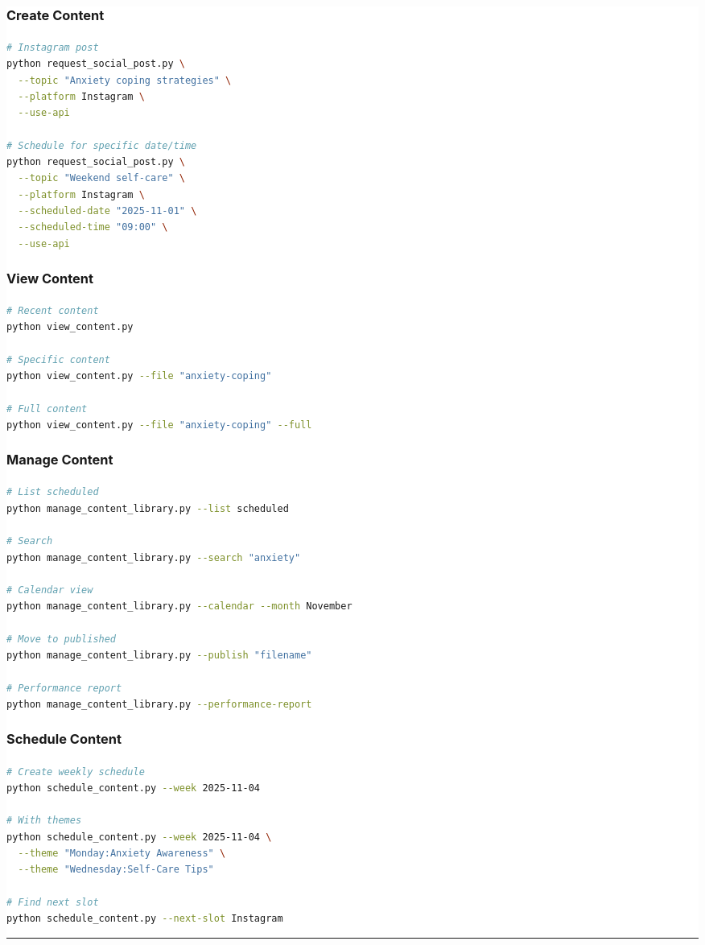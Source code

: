 ### Create Content
```bash
# Instagram post
python request_social_post.py \
  --topic "Anxiety coping strategies" \
  --platform Instagram \
  --use-api

# Schedule for specific date/time
python request_social_post.py \
  --topic "Weekend self-care" \
  --platform Instagram \
  --scheduled-date "2025-11-01" \
  --scheduled-time "09:00" \
  --use-api
```

### View Content
```bash
# Recent content
python view_content.py

# Specific content
python view_content.py --file "anxiety-coping"

# Full content
python view_content.py --file "anxiety-coping" --full
```

### Manage Content
```bash
# List scheduled
python manage_content_library.py --list scheduled

# Search
python manage_content_library.py --search "anxiety"

# Calendar view
python manage_content_library.py --calendar --month November

# Move to published
python manage_content_library.py --publish "filename"

# Performance report
python manage_content_library.py --performance-report
```

### Schedule Content
```bash
# Create weekly schedule
python schedule_content.py --week 2025-11-04

# With themes
python schedule_content.py --week 2025-11-04 \
  --theme "Monday:Anxiety Awareness" \
  --theme "Wednesday:Self-Care Tips"

# Find next slot
python schedule_content.py --next-slot Instagram
```

---